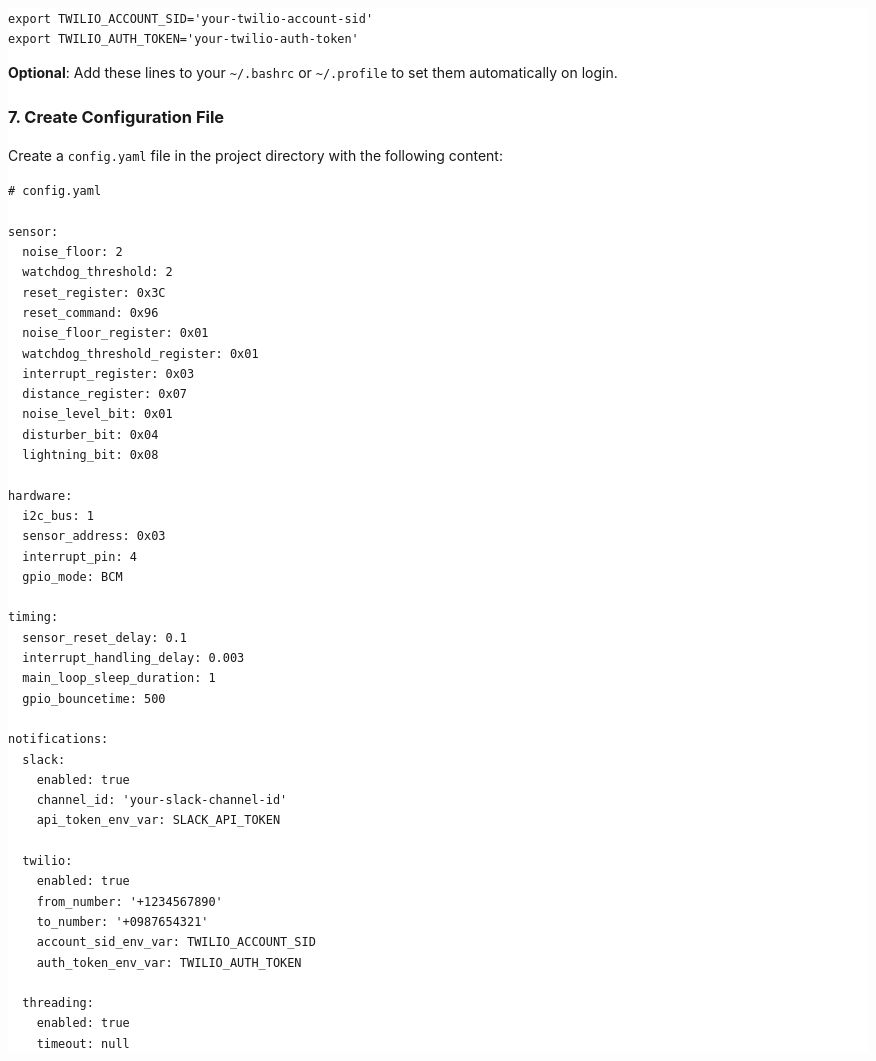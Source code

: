     export TWILIO_ACCOUNT_SID='your-twilio-account-sid'
    export TWILIO_AUTH_TOKEN='your-twilio-auth-token'

**Optional**: Add these lines to your `~/.bashrc` or `~/.profile` to set them automatically on login.

### 7. Create Configuration File

Create a `config.yaml` file in the project directory with the following content:

    # config.yaml

    sensor:
      noise_floor: 2
      watchdog_threshold: 2
      reset_register: 0x3C
      reset_command: 0x96
      noise_floor_register: 0x01
      watchdog_threshold_register: 0x01
      interrupt_register: 0x03
      distance_register: 0x07
      noise_level_bit: 0x01
      disturber_bit: 0x04
      lightning_bit: 0x08

    hardware:
      i2c_bus: 1
      sensor_address: 0x03
      interrupt_pin: 4
      gpio_mode: BCM

    timing:
      sensor_reset_delay: 0.1
      interrupt_handling_delay: 0.003
      main_loop_sleep_duration: 1
      gpio_bouncetime: 500

    notifications:
      slack:
        enabled: true
        channel_id: 'your-slack-channel-id'
        api_token_env_var: SLACK_API_TOKEN

      twilio:
        enabled: true
        from_number: '+1234567890'
        to_number: '+0987654321'
        account_sid_env_var: TWILIO_ACCOUNT_SID
        auth_token_env_var: TWILIO_AUTH_TOKEN

      threading:
        enabled: true
        timeout: null
